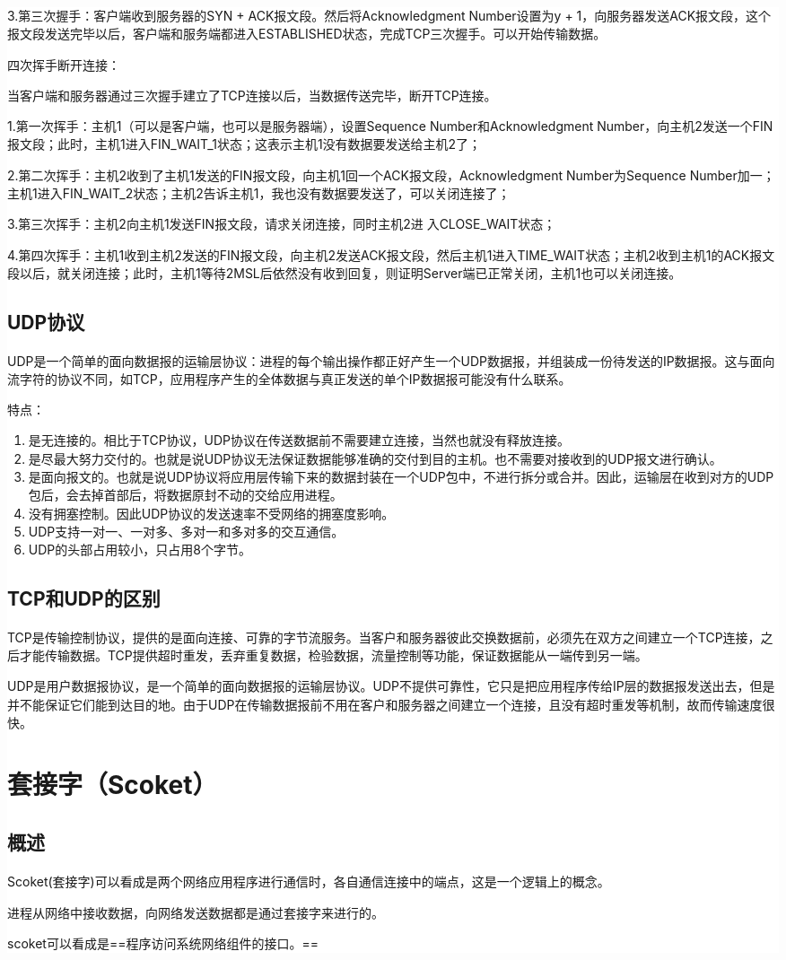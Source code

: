3.第三次握手：客户端收到服务器的SYN + ACK报文段。然后将Acknowledgment Number设置为y + 1，向服务器发送ACK报文段，这个报文段发送完毕以后，客户端和服务端都进入ESTABLISHED状态，完成TCP三次握手。可以开始传输数据。

四次挥手断开连接：

当客户端和服务器通过三次握手建立了TCP连接以后，当数据传送完毕，断开TCP连接。

1.第一次挥手：主机1（可以是客户端，也可以是服务器端），设置Sequence Number和Acknowledgment Number，向主机2发送一个FIN报文段；此时，主机1进入FIN_WAIT_1状态；这表示主机1没有数据要发送给主机2了；

2.第二次挥手：主机2收到了主机1发送的FIN报文段，向主机1回一个ACK报文段，Acknowledgment Number为Sequence Number加一；主机1进入FIN_WAIT_2状态；主机2告诉主机1，我也没有数据要发送了，可以关闭连接了；

3.第三次挥手：主机2向主机1发送FIN报文段，请求关闭连接，同时主机2进 入CLOSE_WAIT状态；

4.第四次挥手：主机1收到主机2发送的FIN报文段，向主机2发送ACK报文段，然后主机1进入TIME_WAIT状态；主机2收到主机1的ACK报文段以后，就关闭连接；此时，主机1等待2MSL后依然没有收到回复，则证明Server端已正常关闭，主机1也可以关闭连接。

## UDP协议

UDP是一个简单的面向数据报的运输层协议：进程的每个输出操作都正好产生一个UDP数据报，并组装成一份待发送的IP数据报。这与面向流字符的协议不同，如TCP，应用程序产生的全体数据与真正发送的单个IP数据报可能没有什么联系。

特点：

1. 是无连接的。相比于TCP协议，UDP协议在传送数据前不需要建立连接，当然也就没有释放连接。
2. 是尽最大努力交付的。也就是说UDP协议无法保证数据能够准确的交付到目的主机。也不需要对接收到的UDP报文进行确认。
3. 是面向报文的。也就是说UDP协议将应用层传输下来的数据封装在一个UDP包中，不进行拆分或合并。因此，运输层在收到对方的UDP包后，会去掉首部后，将数据原封不动的交给应用进程。
4. 没有拥塞控制。因此UDP协议的发送速率不受网络的拥塞度影响。
5. UDP支持一对一、一对多、多对一和多对多的交互通信。
6. UDP的头部占用较小，只占用8个字节。

## TCP和UDP的区别

TCP是传输控制协议，提供的是面向连接、可靠的字节流服务。当客户和服务器彼此交换数据前，必须先在双方之间建立一个TCP连接，之后才能传输数据。TCP提供超时重发，丢弃重复数据，检验数据，流量控制等功能，保证数据能从一端传到另一端。

UDP是用户数据报协议，是一个简单的面向数据报的运输层协议。UDP不提供可靠性，它只是把应用程序传给IP层的数据报发送出去，但是并不能保证它们能到达目的地。由于UDP在传输数据报前不用在客户和服务器之间建立一个连接，且没有超时重发等机制，故而传输速度很快。

# 套接字（Scoket）

## 概述

Scoket(套接字)可以看成是两个网络应用程序进行通信时，各自通信连接中的端点，这是一个逻辑上的概念。

进程从网络中接收数据，向网络发送数据都是通过套接字来进行的。

scoket可以看成是==程序访问系统网络组件的接口。==